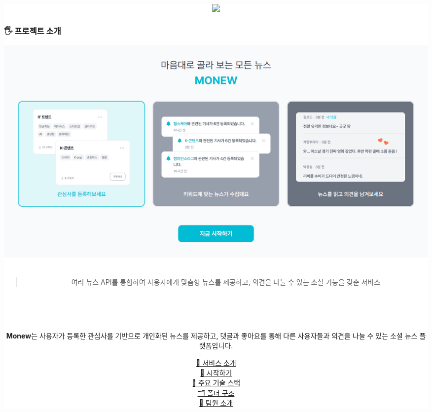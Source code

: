 <div align="center">
  <img src="https://capsule-render.vercel.app/api?type=waving&color=E3F2FD&height=200&section=header&text=Monew&fontSize=80&fontColor=1976D2&animation=fadeIn"/>
</div>

### 🖐️ 프로젝트 소개

<div align="center">
  <img src="./src/assets/readme/landing.png"/>
  </br>
  </br>
  <blockquote>여러 뉴스 API를 통합하여 사용자에게 맞춤형 뉴스를 제공하고, 의견을 나눌 수 있는 소셜 기능을 갖춘 서비스
  </blockquote>
  </br>
  </br>
  </br>
</div>
<div align="center">
  <p>
    <strong>Monew</strong>는 사용자가 등록한 관심사를 기반으로 개인화된 뉴스를 제공하고, 댓글과 좋아요를 통해 다른 사용자들과 의견을 나눌 수 있는 소셜 뉴스 플랫폼입니다.
  </p>
  <nav>
    <a href="#서비스소개">📅 서비스 소개</a></br>
    <a href="#시작하기">🚀 시작하기</a></br>
    <a href="#주요기술스택">💎 주요 기술 스택</a></br>
    <a href="#폴더 구조">🗂️ 폴더 구조</a></br>
    <a href="#팀원소개">🧑 팀원 소개</a></br>
  </nav>
